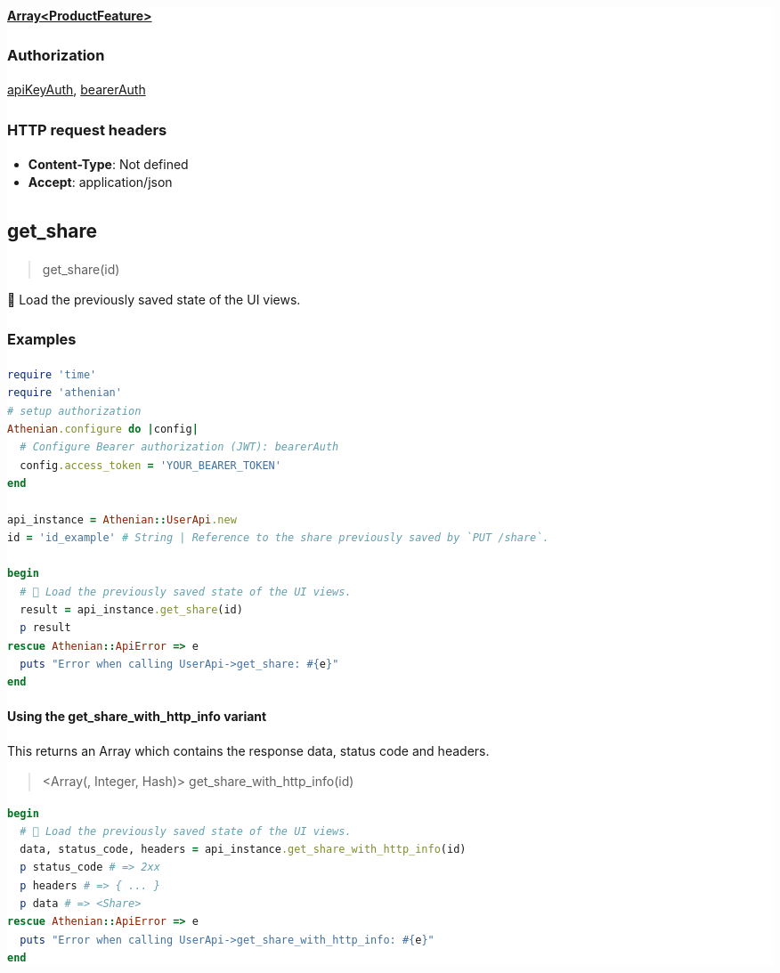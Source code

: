 [**Array&lt;ProductFeature&gt;**](ProductFeature.md)

### Authorization

[apiKeyAuth](../README.md#apiKeyAuth), [bearerAuth](../README.md#bearerAuth)

### HTTP request headers

- **Content-Type**: Not defined
- **Accept**: application/json


## get_share

> <Share> get_share(id)

👤 Load the previously saved state of the UI views.

### Examples

```ruby
require 'time'
require 'athenian'
# setup authorization
Athenian.configure do |config|
  # Configure Bearer authorization (JWT): bearerAuth
  config.access_token = 'YOUR_BEARER_TOKEN'
end

api_instance = Athenian::UserApi.new
id = 'id_example' # String | Reference to the share previously saved by `PUT /share`.

begin
  # 👤 Load the previously saved state of the UI views.
  result = api_instance.get_share(id)
  p result
rescue Athenian::ApiError => e
  puts "Error when calling UserApi->get_share: #{e}"
end
```

#### Using the get_share_with_http_info variant

This returns an Array which contains the response data, status code and headers.

> <Array(<Share>, Integer, Hash)> get_share_with_http_info(id)

```ruby
begin
  # 👤 Load the previously saved state of the UI views.
  data, status_code, headers = api_instance.get_share_with_http_info(id)
  p status_code # => 2xx
  p headers # => { ... }
  p data # => <Share>
rescue Athenian::ApiError => e
  puts "Error when calling UserApi->get_share_with_http_info: #{e}"
end
```
